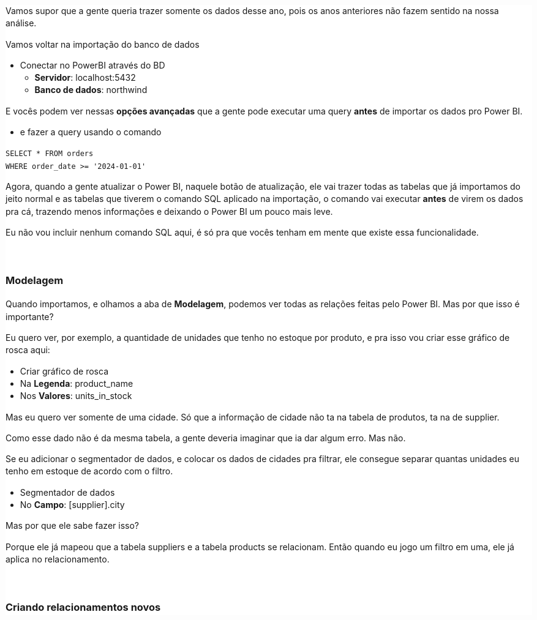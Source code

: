 Vamos supor que a gente queria trazer somente os dados desse ano, pois os anos anteriores não fazem sentido na nossa análise.

Vamos voltar na importação do banco de dados
- Conectar no PowerBI através do BD
    - **Servidor**: localhost:5432
    - **Banco de dados**: northwind

E vocês podem ver nessas **opções avançadas** que a gente pode executar uma query **antes** de importar os dados pro Power BI.

- e fazer a query usando o comando
```
SELECT * FROM orders
WHERE order_date >= '2024-01-01'
```

Agora, quando a gente atualizar o Power BI, naquele botão de atualização, ele vai trazer todas as tabelas que já importamos do jeito normal e as tabelas que tiverem o comando SQL aplicado na importação, o comando vai executar **antes** de virem os dados pra cá, trazendo menos informações e deixando o Power BI um pouco mais leve.

Eu não vou incluir nenhum comando SQL aqui, é só pra que vocês tenham em mente que existe essa funcionalidade.

&nbsp;

### Modelagem

Quando importamos, e olhamos a aba de **Modelagem**, podemos ver todas as relações feitas pelo Power BI. Mas por que isso é importante?

Eu quero ver, por exemplo, a quantidade de unidades que tenho no estoque por produto, e pra isso vou criar esse gráfico de rosca aqui:

- Criar gráfico de rosca
- Na **Legenda**: product_name
- Nos **Valores**: units_in_stock

Mas eu quero ver somente de uma cidade. Só que a informação de cidade não ta na tabela de produtos, ta na de supplier.

Como esse dado não é da mesma tabela, a gente deveria imaginar que ia dar algum erro. Mas não.

Se eu adicionar o segmentador de dados, e colocar os dados de cidades pra filtrar, ele consegue separar quantas unidades eu tenho em estoque de acordo com o filtro.

- Segmentador de dados
- No **Campo**: [supplier].city

Mas por que ele sabe fazer isso?

Porque ele já mapeou que a tabela suppliers e a tabela products se relacionam. Então quando eu jogo um filtro em uma, ele já aplica no relacionamento.

&nbsp;

### Criando relacionamentos novos
